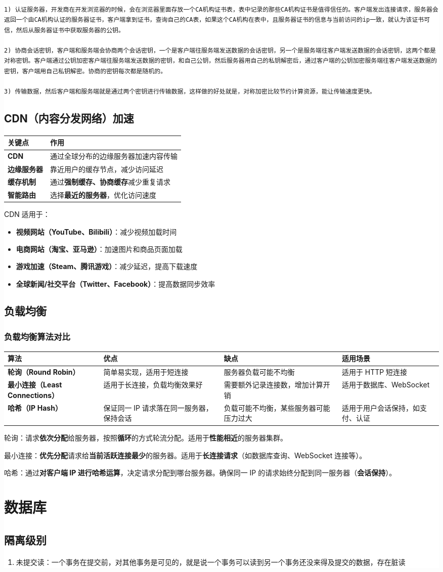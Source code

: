     1) 认证服务器，开发商在开发浏览器的时候，会在浏览器里面存放一个CA机构证书表，表中记录的那些CA机构证书是值得信任的。客户端发出连接请求，服务器会返回一个由CA机构认证的服务器证书，客户端拿到证书，查询自己的CA表，如果这个CA机构在表中，且服务器证书的信息与当前访问的ip一致，就认为该证书可信，然后从服务器证书中获取服务器的公钥。

    2) 协商会话密钥，客户端和服务端会协商两个会话密钥，一个是客户端往服务端发送数据的会话密钥，另一个是服务端往客户端发送数据的会话密钥，这两个都是对称密钥。客户端通过公钥加密客户端往服务端发送数据的密钥，和自己公钥，然后服务器用自己的私钥解密后，通过客户端的公钥加密服务端往客户端发送数据的密钥，客户端用自己私钥解密。协商的密钥每次都是随机的。

    3) 传输数据，然后客户端和服务端就是通过两个密钥进行传输数据，这样做的好处就是，对称加密比较节约计算资源，能让传输速度更快。

## CDN（内容分发网络）加速

| **关键点**     | **作用**                               |
|:---------------|:---------------------------------------|
| **CDN**        | 通过全球分布的边缘服务器加速内容传输   |
| **边缘服务器** | 靠近用户的缓存节点，减少访问延迟       |
| **缓存机制**   | 通过**强制缓存、协商缓存**减少重复请求 |
| **智能路由**   | 选择**最近的服务器**，优化访问速度     |

CDN 适用于：

- **视频网站（YouTube、Bilibili）**：减少视频加载时间

- **电商网站（淘宝、亚马逊）**：加速图片和商品页面加载

- **游戏加速（Steam、腾讯游戏）**：减少延迟，提高下载速度

- **全球新闻/社交平台（Twitter、Facebook）**：提高数据同步效率

## 负载均衡

### **负载均衡算法对比**

| **算法** | **优点** | **缺点** | **适用场景** |
|:---|:---|:---|:---|
| **轮询（Round Robin）** | 简单易实现，适用于短连接 | 服务器负载可能不均衡 | 适用于 HTTP 短连接 |
| **最小连接（Least Connections）** | 适用于长连接，负载均衡效果好 | 需要额外记录连接数，增加计算开销 | 适用于数据库、WebSocket |
| **哈希（IP Hash）** | 保证同一 IP 请求落在同一服务器，保持会话 | 负载可能不均衡，某些服务器可能压力过大 | 适用于用户会话保持，如支付、认证 |

轮询：请求**依次分配**给服务器，按照**循环**的方式轮流分配。适用于**性能相近**的服务器集群。

最小连接：**优先分配**请求给**当前活跃连接最少**的服务器。适用于**长连接请求**（如数据库查询、WebSocket 连接等）。

哈希：通过**对客户端 IP 进行哈希运算**，决定请求分配到哪台服务器。确保同一 IP 的请求始终分配到同一服务器（**会话保持**）。

# 数据库

## 隔离级别

1. 未提交读：一个事务在提交前，对其他事务是可见的，就是说一个事务可以读到另一个事务还没来得及提交的数据，存在脏读
